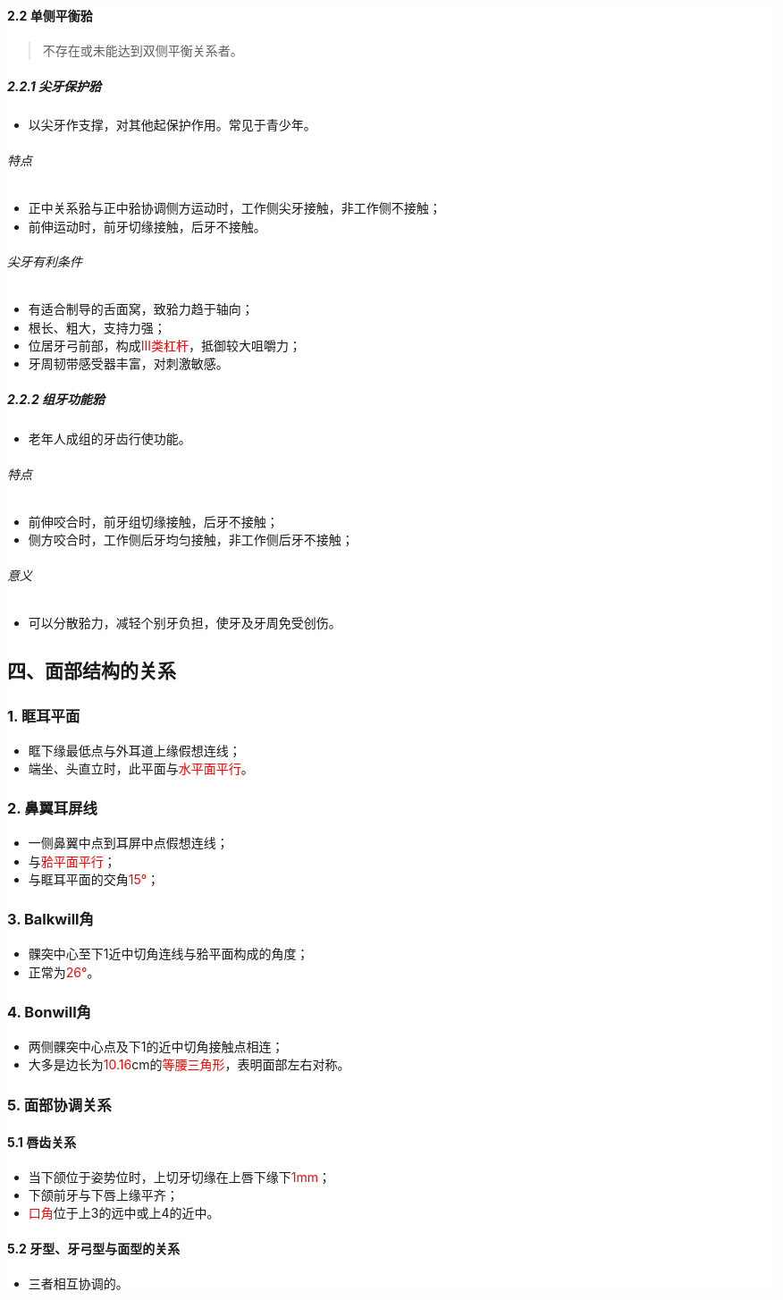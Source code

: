 #### 2.2 单侧平衡𬌗
> 不存在或未能达到双侧平衡关系者。

##### 2.2.1 尖牙保护𬌗
* 以尖牙作支撑，对其他起保护作用。常见于青少年。
###### 特点
* 正中关系𬌗与正中𬌗协调侧方运动时，工作侧尖牙接触，非工作侧不接触；
* 前伸运动时，前牙切缘接触，后牙不接触。
###### 尖牙有利条件
* 有适合制导的舌面窝，致𬌗力趋于轴向；
* 根长、粗大，支持力强；
* 位居牙弓前部，构成<font color="#ff0000">III类杠杆</font>，抵御较大咀嚼力；
* 牙周韧带感受器丰富，对刺激敏感。
##### 2.2.2 组牙功能𬌗
* 老年人成组的牙齿行使功能。
###### 特点
* 前伸咬合时，前牙组切缘接触，后牙不接触；
* 侧方咬合时，工作侧后牙均匀接触，非工作侧后牙不接触；
###### 意义
* 可以分散𬌗力，减轻个别牙负担，使牙及牙周免受创伤。

## 四、面部结构的关系
### 1. 眶耳平面
* 眶下缘最低点与外耳道上缘假想连线；
* 端坐、头直立时，此平面与<font color="#ff0000">水平面平行</font>。
### 2. 鼻翼耳屏线
* 一侧鼻翼中点到耳屏中点假想连线；
* 与<font color="#ff0000">𬌗平面平行</font>；
* 与眶耳平面的交角<font color="#ff0000">15°</font>；
### 3. Balkwill角
* 髁突中心至下1近中切角连线与𬌗平面构成的角度；
* 正常为<font color="#ff0000">26°</font>。
### 4. Bonwill角
* 两侧髁突中心点及下1的近中切角接触点相连；
* 大多是边长为<font color="#ff0000">10.16</font>cm的<font color="#ff0000">等腰三角形</font>，表明面部左右对称。
### 5. 面部协调关系
#### 5.1 唇齿关系
* 当下颌位于姿势位时，上切牙切缘在上唇下缘下<font color="#ff0000">1mm</font>；
* 下颌前牙与下唇上缘平齐；
* <font color="#ff0000">口角</font>位于上3的远中或上4的近中。
#### 5.2 牙型、牙弓型与面型的关系
* 三者相互协调的。



